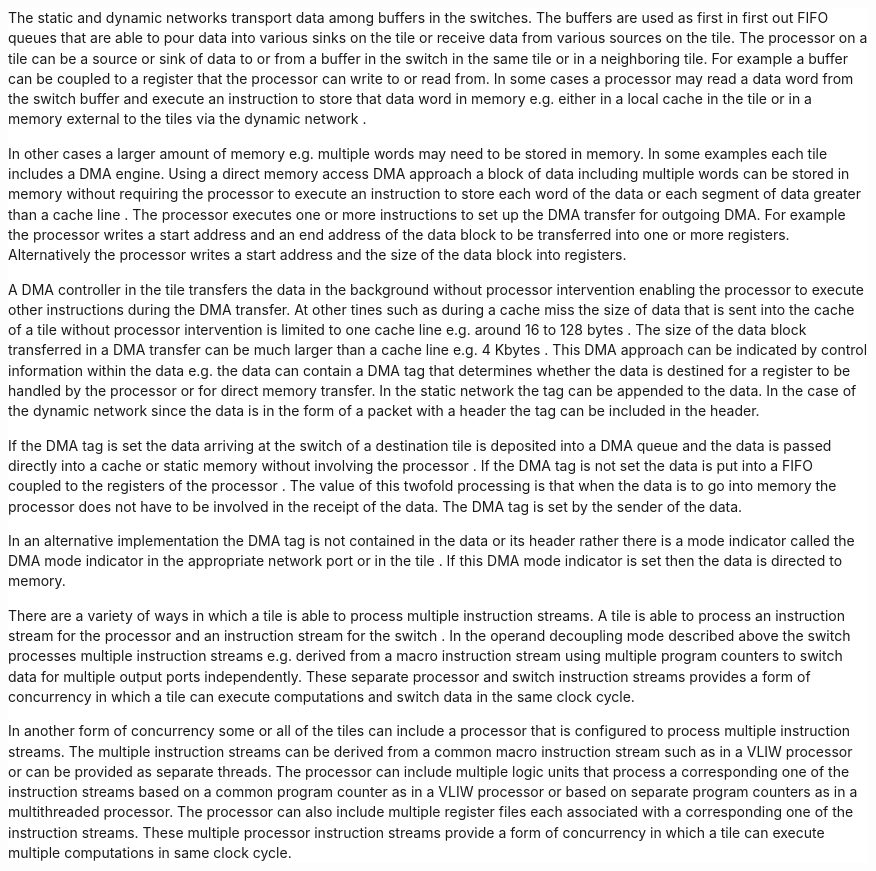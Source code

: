 The static and dynamic networks transport data among buffers in the switches. The buffers are used as first in first out FIFO queues that are able to pour data into various sinks on the tile or receive data from various sources on the tile. The processor on a tile can be a source or sink of data to or from a buffer in the switch in the same tile or in a neighboring tile. For example a buffer can be coupled to a register that the processor can write to or read from. In some cases a processor may read a data word from the switch buffer and execute an instruction to store that data word in memory e.g. either in a local cache in the tile or in a memory external to the tiles via the dynamic network .

In other cases a larger amount of memory e.g. multiple words may need to be stored in memory. In some examples each tile includes a DMA engine. Using a direct memory access DMA approach a block of data including multiple words can be stored in memory without requiring the processor to execute an instruction to store each word of the data or each segment of data greater than a cache line . The processor executes one or more instructions to set up the DMA transfer for outgoing DMA. For example the processor writes a start address and an end address of the data block to be transferred into one or more registers. Alternatively the processor writes a start address and the size of the data block into registers.

A DMA controller in the tile transfers the data in the background without processor intervention enabling the processor to execute other instructions during the DMA transfer. At other tines such as during a cache miss the size of data that is sent into the cache of a tile without processor intervention is limited to one cache line e.g. around 16 to 128 bytes . The size of the data block transferred in a DMA transfer can be much larger than a cache line e.g. 4 Kbytes . This DMA approach can be indicated by control information within the data e.g. the data can contain a DMA tag that determines whether the data is destined for a register to be handled by the processor or for direct memory transfer. In the static network the tag can be appended to the data. In the case of the dynamic network since the data is in the form of a packet with a header the tag can be included in the header.

If the DMA tag is set the data arriving at the switch of a destination tile is deposited into a DMA queue and the data is passed directly into a cache or static memory without involving the processor . If the DMA tag is not set the data is put into a FIFO coupled to the registers of the processor . The value of this twofold processing is that when the data is to go into memory the processor does not have to be involved in the receipt of the data. The DMA tag is set by the sender of the data.

In an alternative implementation the DMA tag is not contained in the data or its header rather there is a mode indicator called the DMA mode indicator in the appropriate network port or in the tile . If this DMA mode indicator is set then the data is directed to memory.

There are a variety of ways in which a tile is able to process multiple instruction streams. A tile is able to process an instruction stream for the processor and an instruction stream for the switch . In the operand decoupling mode described above the switch processes multiple instruction streams e.g. derived from a macro instruction stream using multiple program counters to switch data for multiple output ports independently. These separate processor and switch instruction streams provides a form of concurrency in which a tile can execute computations and switch data in the same clock cycle.

In another form of concurrency some or all of the tiles can include a processor that is configured to process multiple instruction streams. The multiple instruction streams can be derived from a common macro instruction stream such as in a VLIW processor or can be provided as separate threads. The processor can include multiple logic units that process a corresponding one of the instruction streams based on a common program counter as in a VLIW processor or based on separate program counters as in a multithreaded processor. The processor can also include multiple register files each associated with a corresponding one of the instruction streams. These multiple processor instruction streams provide a form of concurrency in which a tile can execute multiple computations in same clock cycle.
